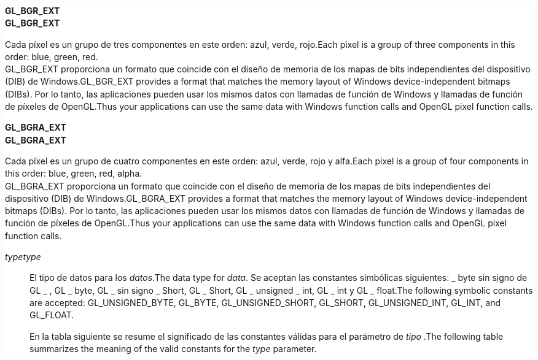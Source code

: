 <tr class="odd">
<td><span id="GL_BGR_EXT"></span><span id="gl_bgr_ext"></span><dl> <span data-ttu-id="e4661-242"><dt><strong>GL_BGR_EXT</strong></dt> </span><span class="sxs-lookup"><span data-stu-id="e4661-242"><dt><strong>GL_BGR_EXT</strong></dt> </span></span></dl></td>
<td><span data-ttu-id="e4661-243">Cada píxel es un grupo de tres componentes en este orden: azul, verde, rojo.</span><span class="sxs-lookup"><span data-stu-id="e4661-243">Each pixel is a group of three components in this order: blue, green, red.</span></span><br/> <span data-ttu-id="e4661-244">GL_BGR_EXT proporciona un formato que coincide con el diseño de memoria de los mapas de bits independientes del dispositivo (DIB) de Windows.</span><span class="sxs-lookup"><span data-stu-id="e4661-244">GL_BGR_EXT provides a format that matches the memory layout of Windows device-independent bitmaps (DIBs).</span></span> <span data-ttu-id="e4661-245">Por lo tanto, las aplicaciones pueden usar los mismos datos con llamadas de función de Windows y llamadas de función de píxeles de OpenGL.</span><span class="sxs-lookup"><span data-stu-id="e4661-245">Thus your applications can use the same data with Windows function calls and OpenGL pixel function calls.</span></span><br/></td>
</tr>
<tr class="even">
<td><span id="GL_BGRA_EXT"></span><span id="gl_bgra_ext"></span><dl> <span data-ttu-id="e4661-246"><dt><strong>GL_BGRA_EXT</strong></dt> </span><span class="sxs-lookup"><span data-stu-id="e4661-246"><dt><strong>GL_BGRA_EXT</strong></dt> </span></span></dl></td>
<td><span data-ttu-id="e4661-247">Cada píxel es un grupo de cuatro componentes en este orden: azul, verde, rojo y alfa.</span><span class="sxs-lookup"><span data-stu-id="e4661-247">Each pixel is a group of four components in this order: blue, green, red, alpha.</span></span><br/> <span data-ttu-id="e4661-248">GL_BGRA_EXT proporciona un formato que coincide con el diseño de memoria de los mapas de bits independientes del dispositivo (DIB) de Windows.</span><span class="sxs-lookup"><span data-stu-id="e4661-248">GL_BGRA_EXT provides a format that matches the memory layout of Windows device-independent bitmaps (DIBs).</span></span> <span data-ttu-id="e4661-249">Por lo tanto, las aplicaciones pueden usar los mismos datos con llamadas de función de Windows y llamadas de función de píxeles de OpenGL.</span><span class="sxs-lookup"><span data-stu-id="e4661-249">Thus your applications can use the same data with Windows function calls and OpenGL pixel function calls.</span></span><br/></td>
</tr>
</tbody>
</table>



 

</dd> <dt>

<span data-ttu-id="e4661-250">*type*</span><span class="sxs-lookup"><span data-stu-id="e4661-250">*type*</span></span> 
</dt> <dd>

<span data-ttu-id="e4661-251">El tipo de datos para los *datos*.</span><span class="sxs-lookup"><span data-stu-id="e4661-251">The data type for *data*.</span></span> <span data-ttu-id="e4661-252">Se aceptan las constantes simbólicas siguientes: \_ byte sin signo de GL \_ , GL \_ byte, GL \_ sin signo \_ Short, GL \_ Short, GL \_ unsigned \_ int, GL \_ int y GL \_ float.</span><span class="sxs-lookup"><span data-stu-id="e4661-252">The following symbolic constants are accepted: GL\_UNSIGNED\_BYTE, GL\_BYTE, GL\_UNSIGNED\_SHORT, GL\_SHORT, GL\_UNSIGNED\_INT, GL\_INT, and GL\_FLOAT.</span></span>

<span data-ttu-id="e4661-253">En la tabla siguiente se resume el significado de las constantes válidas para el parámetro de *tipo* .</span><span class="sxs-lookup"><span data-stu-id="e4661-253">The following table summarizes the meaning of the valid constants for the *type* parameter.</span></span>


